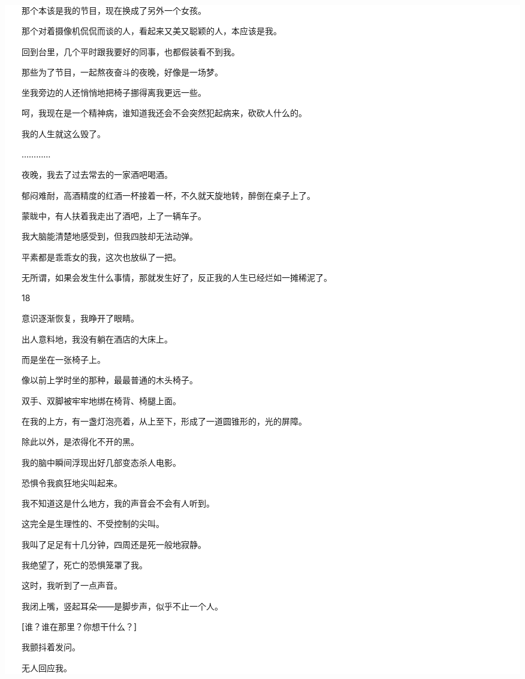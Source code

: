 &emsp;&emsp;那个本该是我的节目，现在换成了另外一个女孩。  
  
&emsp;&emsp;那个对着摄像机侃侃而谈的人，看起来又美又聪颖的人，本应该是我。  
  
&emsp;&emsp;回到台里，几个平时跟我要好的同事，也都假装看不到我。  
  
&emsp;&emsp;那些为了节目，一起熬夜奋斗的夜晚，好像是一场梦。  
  
&emsp;&emsp;坐我旁边的人还悄悄地把椅子挪得离我更远一些。  
  
&emsp;&emsp;呵，我现在是一个精神病，谁知道我还会不会突然犯起病来，砍砍人什么的。  
  
&emsp;&emsp;我的人生就这么毁了。  
  
&emsp;&emsp;…………  
  
&emsp;&emsp;夜晚，我去了过去常去的一家酒吧喝酒。  
  
&emsp;&emsp;郁闷难耐，高酒精度的红酒一杯接着一杯，不久就天旋地转，醉倒在桌子上了。  
  
&emsp;&emsp;蒙眬中，有人扶着我走出了酒吧，上了一辆车子。  
  
&emsp;&emsp;我大脑能清楚地感受到，但我四肢却无法动弹。  
  
&emsp;&emsp;平素都是乖乖女的我，这次也放纵了一把。  
  
&emsp;&emsp;无所谓，如果会发生什么事情，那就发生好了，反正我的人生已经烂如一摊稀泥了。  
  
&emsp;&emsp;18  
  
&emsp;&emsp;意识逐渐恢复，我睁开了眼睛。  
  
&emsp;&emsp;出人意料地，我没有躺在酒店的大床上。  
  
&emsp;&emsp;而是坐在一张椅子上。  
  
&emsp;&emsp;像以前上学时坐的那种，最最普通的木头椅子。  
  
&emsp;&emsp;双手、双脚被牢牢地绑在椅背、椅腿上面。  
  
&emsp;&emsp;在我的上方，有一盏灯泡亮着，从上至下，形成了一道圆锥形的，光的屏障。  
  
&emsp;&emsp;除此以外，是浓得化不开的黑。  
  
&emsp;&emsp;我的脑中瞬间浮现出好几部变态杀人电影。  
  
&emsp;&emsp;恐惧令我疯狂地尖叫起来。  
  
&emsp;&emsp;我不知道这是什么地方，我的声音会不会有人听到。  
  
&emsp;&emsp;这完全是生理性的、不受控制的尖叫。  
  
&emsp;&emsp;我叫了足足有十几分钟，四周还是死一般地寂静。  
  
&emsp;&emsp;我绝望了，死亡的恐惧笼罩了我。  
  
&emsp;&emsp;这时，我听到了一点声音。  
  
&emsp;&emsp;我闭上嘴，竖起耳朵——是脚步声，似乎不止一个人。  
  
&emsp;&emsp;[谁？谁在那里？你想干什么？]  
  
&emsp;&emsp;我颤抖着发问。  
  
&emsp;&emsp;无人回应我。  
  